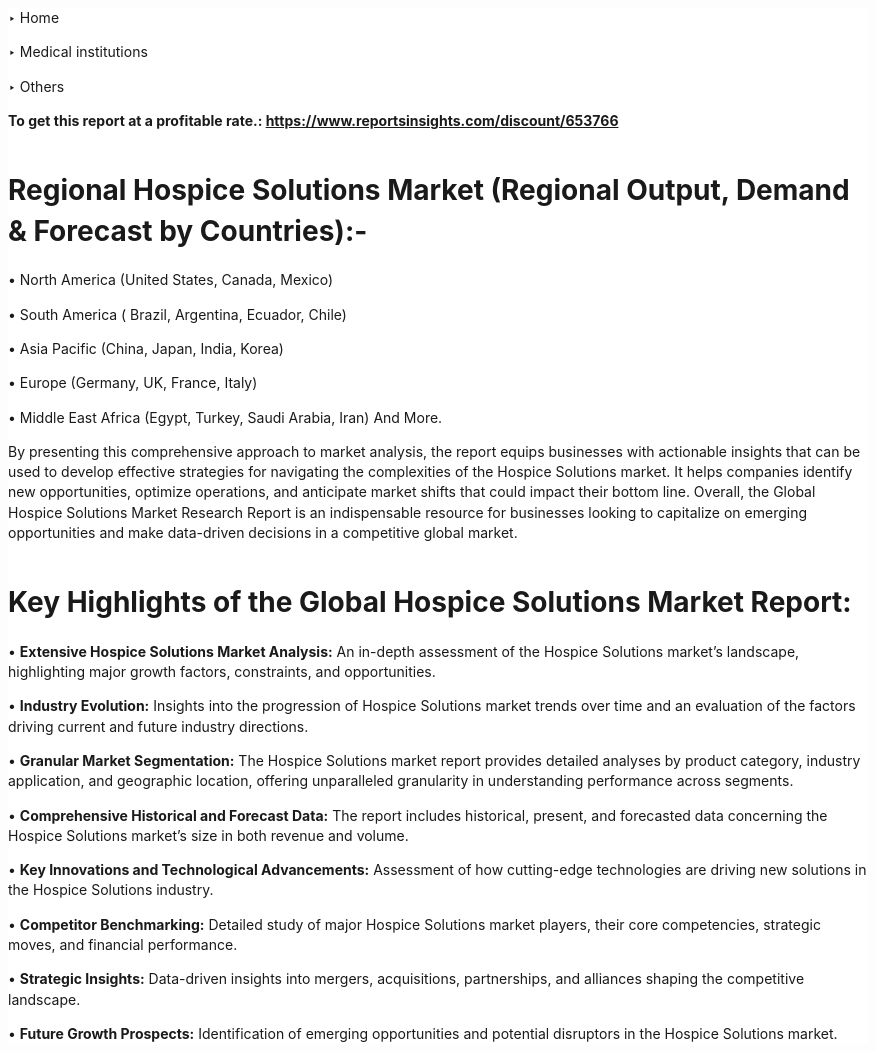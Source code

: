 ‣ Home

‣ Medical institutions

‣ Others

<strong>To get this report at a profitable rate.: <a href=https://www.reportsinsights.com/discount/653766>https://www.reportsinsights.com/discount/653766</a></strong></font>

# <strong>Regional Hospice Solutions Market (Regional Output, Demand &amp; Forecast by Countries):-</strong>

• North America (United States, Canada, Mexico)

• South America ( Brazil, Argentina, Ecuador, Chile)

• Asia Pacific (China, Japan, India, Korea)

• Europe (Germany, UK, France, Italy)

• Middle East Africa (Egypt, Turkey, Saudi Arabia, Iran) And More.

By presenting this comprehensive approach to market analysis, the report equips businesses with actionable insights that can be used to develop effective strategies for navigating the complexities of the Hospice Solutions market. It helps companies identify new opportunities, optimize operations, and anticipate market shifts that could impact their bottom line. Overall, the Global Hospice Solutions Market Research Report is an indispensable resource for businesses looking to capitalize on emerging opportunities and make data-driven decisions in a competitive global market.

# <strong>Key Highlights of the Global Hospice Solutions Market Report:</strong>

• <strong>Extensive Hospice Solutions Market Analysis:</strong> An in-depth assessment of the Hospice Solutions market’s landscape, highlighting major growth factors, constraints, and opportunities.

• <strong>Industry Evolution:</strong> Insights into the progression of Hospice Solutions market trends over time and an evaluation of the factors driving current and future industry directions.

• <strong>Granular Market Segmentation:</strong> The Hospice Solutions market report provides detailed analyses by product category, industry application, and geographic location, offering unparalleled granularity in understanding performance across segments.

• <strong>Comprehensive Historical and Forecast Data:</strong> The report includes historical, present, and forecasted data concerning the Hospice Solutions market’s size in both revenue and volume.

• <strong>Key Innovations and Technological Advancements:</strong> Assessment of how cutting-edge technologies are driving new solutions in the Hospice Solutions industry.

• <strong>Competitor Benchmarking:</strong> Detailed study of major Hospice Solutions market players, their core competencies, strategic moves, and financial performance.

• <strong>Strategic Insights:</strong> Data-driven insights into mergers, acquisitions, partnerships, and alliances shaping the competitive landscape.

• <strong>Future Growth Prospects:</strong> Identification of emerging opportunities and potential disruptors in the Hospice Solutions market.
